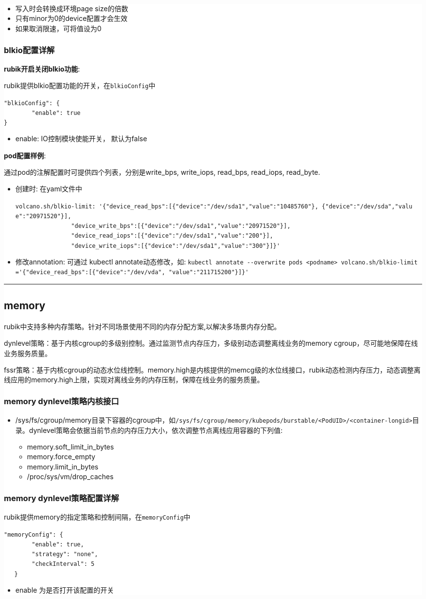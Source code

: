 - 写入时会转换成环境page size的倍数
- 只有minor为0的device配置才会生效
- 如果取消限速，可将值设为0

### blkio配置详解

**rubik开启关闭blkio功能**:

rubik提供blkio配置功能的开关，在`blkioConfig`中

```
"blkioConfig": {
        "enable": true
}
```

- enable: IO控制模块使能开关， 默认为false

**pod配置样例**:

通过pod的注解配置时可提供四个列表，分别是write_bps, write_iops, read_bps, read_iops, read_byte.

- 创建时: 在yaml文件中

  ```
  volcano.sh/blkio-limit: '{"device_read_bps":[{"device":"/dev/sda1","value":"10485760"}, {"device":"/dev/sda","value":"20971520"}],
                  "device_write_bps":[{"device":"/dev/sda1","value":"20971520"}],
                  "device_read_iops":[{"device":"/dev/sda1","value":"200"}],
                  "device_write_iops":[{"device":"/dev/sda1","value":"300"}]}'
  ```

- 修改annotation: 可通过 kubectl annotate动态修改，如:
  ```kubectl annotate --overwrite pods <podname> volcano.sh/blkio-limit='{"device_read_bps":[{"device":"/dev/vda", "value":"211715200"}]}'```

---------------------

## memory

rubik中支持多种内存策略。针对不同场景使用不同的内存分配方案,以解决多场景内存分配。

dynlevel策略：基于内核cgroup的多级别控制。通过监测节点内存压力，多级别动态调整离线业务的memory cgroup，尽可能地保障在线业务服务质量。

fssr策略：基于内核cgroup的动态水位线控制。memory.high是内核提供的memcg级的水位线接口，rubik动态检测内存压力，动态调整离线应用的memory.high上限，实现对离线业务的内存压制，保障在线业务的服务质量。

### memory dynlevel策略内核接口

- /sys/fs/cgroup/memory目录下容器的cgroup中，如`/sys/fs/cgroup/memory/kubepods/burstable/<PodUID>/<container-longid>`目录。dynlevel策略会依据当前节点的内存压力大小，依次调整节点离线应用容器的下列值:

  - memory.soft_limit_in_bytes
  - memory.force_empty
  - memory.limit_in_bytes
  - /proc/sys/vm/drop_caches

### memory dynlevel策略配置详解

rubik提供memory的指定策略和控制间隔，在`memoryConfig`中

```
"memoryConfig": {
        "enable": true,
        "strategy": "none",
        "checkInterval": 5
   }
```

- enable 为是否打开该配置的开关
```
